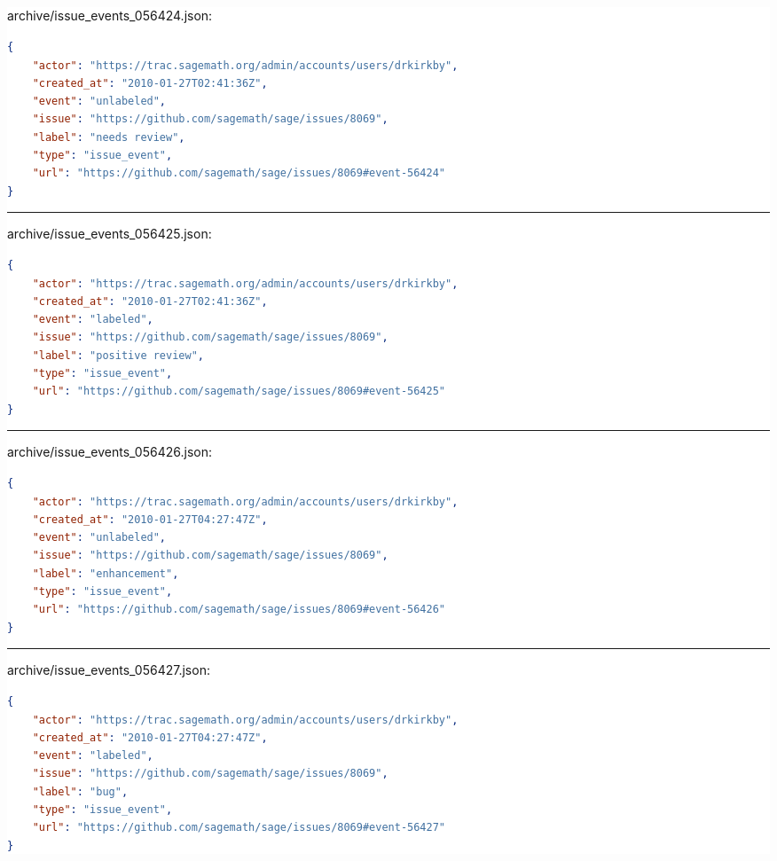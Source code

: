 archive/issue_events_056424.json:
```json
{
    "actor": "https://trac.sagemath.org/admin/accounts/users/drkirkby",
    "created_at": "2010-01-27T02:41:36Z",
    "event": "unlabeled",
    "issue": "https://github.com/sagemath/sage/issues/8069",
    "label": "needs review",
    "type": "issue_event",
    "url": "https://github.com/sagemath/sage/issues/8069#event-56424"
}
```



---

archive/issue_events_056425.json:
```json
{
    "actor": "https://trac.sagemath.org/admin/accounts/users/drkirkby",
    "created_at": "2010-01-27T02:41:36Z",
    "event": "labeled",
    "issue": "https://github.com/sagemath/sage/issues/8069",
    "label": "positive review",
    "type": "issue_event",
    "url": "https://github.com/sagemath/sage/issues/8069#event-56425"
}
```



---

archive/issue_events_056426.json:
```json
{
    "actor": "https://trac.sagemath.org/admin/accounts/users/drkirkby",
    "created_at": "2010-01-27T04:27:47Z",
    "event": "unlabeled",
    "issue": "https://github.com/sagemath/sage/issues/8069",
    "label": "enhancement",
    "type": "issue_event",
    "url": "https://github.com/sagemath/sage/issues/8069#event-56426"
}
```



---

archive/issue_events_056427.json:
```json
{
    "actor": "https://trac.sagemath.org/admin/accounts/users/drkirkby",
    "created_at": "2010-01-27T04:27:47Z",
    "event": "labeled",
    "issue": "https://github.com/sagemath/sage/issues/8069",
    "label": "bug",
    "type": "issue_event",
    "url": "https://github.com/sagemath/sage/issues/8069#event-56427"
}
```
